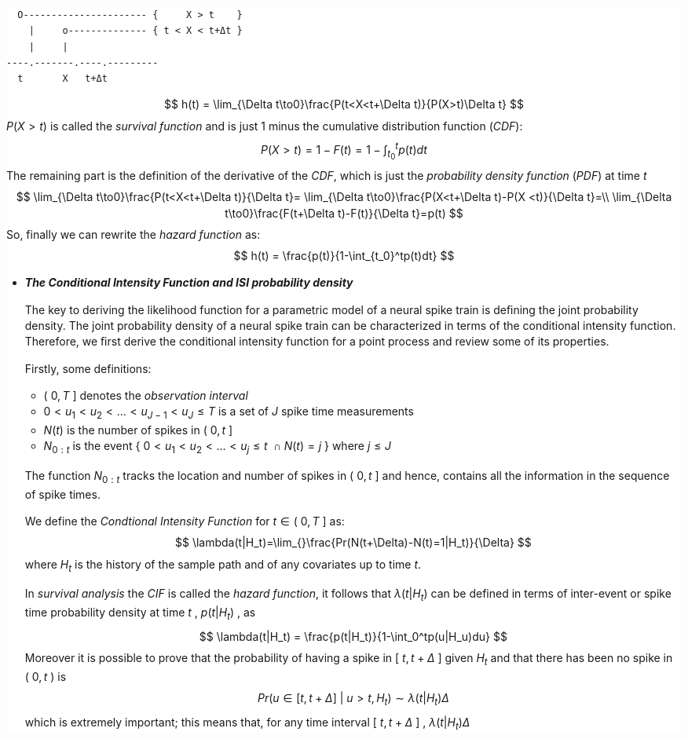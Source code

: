  ```
  	O---------------------- {     X > t    }
      |		o-------------- { t < X < t+Δt }
      |		|	 	
  ----.-------.----.---------
  	t		X   t+Δt
  ```


$$
  h(t) = \lim_{\Delta t\to0}\frac{P(t<X<t+\Delta t)}{P(X>t)\Delta t}
$$
  $P(X>t)$ is called the *survival function* and is just $1$ minus the cumulative distribution function (*CDF*):
$$
  P(X>t) = 1-F(t)=1-\int_{t_0}^tp(t)dt
$$
  The remaining part is the definition of the derivative of the *CDF*, which is just the *probability density function* (*PDF*) at time $t​$ 
$$
  \lim_{\Delta t\to0}\frac{P(t<X<t+\Delta t)}{\Delta t}= \lim_{\Delta t\to0}\frac{P(X<t+\Delta t)-P(X <t)}{\Delta t}=\\
  \lim_{\Delta t\to0}\frac{F(t+\Delta t)-F(t)}{\Delta t}=p(t)
$$
  So, finally we can rewrite the *hazard function* as:
$$
  h(t) = \frac{p(t)}{1-\int_{t_0}^tp(t)dt}
$$

- ***The Conditional Intensity Function and ISI probability density***

  The key to deriving the likelihood function for a parametric model of a neural spike train is deﬁning the joint probability density. The joint probability density of a neural spike train can be characterized in terms of the conditional intensity function. Therefore, we ﬁrst derive the conditional intensity function for a point process and review some of its properties. 

  Firstly, some definitions:

  - $(\ 0,T\ ]$ denotes the *observation interval* 
  - $0<u_1<u_2<\dots<u_{J-1}<u_J\le T$ is a set of $J$ spike time measurements
  - $N(t)$ is the number of spikes in $(\ 0,t\ ]$
  - $N_{0:t}$ is the event $\{\ 0<u_1<u_2<\dots<u_j\le t\ \cap N(t) = j\ \}$ where $j\le J$ 

  The function $N_{0:t}$ tracks the location and number of spikes in $(\ 0,t\ ]$ and hence, contains all the information in the sequence of spike times.

  We define the *Condtional Intensity Function* for $t\in (\ 0,T\ ]$ as:
  $$
  \lambda(t|H_t)=\lim_{}\frac{Pr(N(t+\Delta)-N(t)=1|H_t)}{\Delta}
  $$
  where $H_t$  is the history of the sample path and of any covariates up to time $t$.

  In *survival analysis* the *CIF* is called the *hazard function*, it follows that $\lambda(t|H_t)$ can be defined in terms of inter-event or spike time probability density at time $t$ , $p(t|H_t)$ , as
  $$
  \lambda(t|H_t) = \frac{p(t|H_t)}{1-\int_0^tp(u|H_u)du}
  $$
  Moreover it is possible to prove that the probability of having a spike in $[\ t,t+\Delta \ ]$ given $H_t$ and that there has been no spike in $(\ 0,t\ )$ is
  $$
  Pr(u\in[t,t+\Delta]\ |\ u>t,H_t) \sim\lambda(t|H_t)\Delta
  $$
  which is extremely important; this means that, for any time interval $[\ t,t+\Delta \ ]$ , $\lambda(t|H_t)\Delta$  
